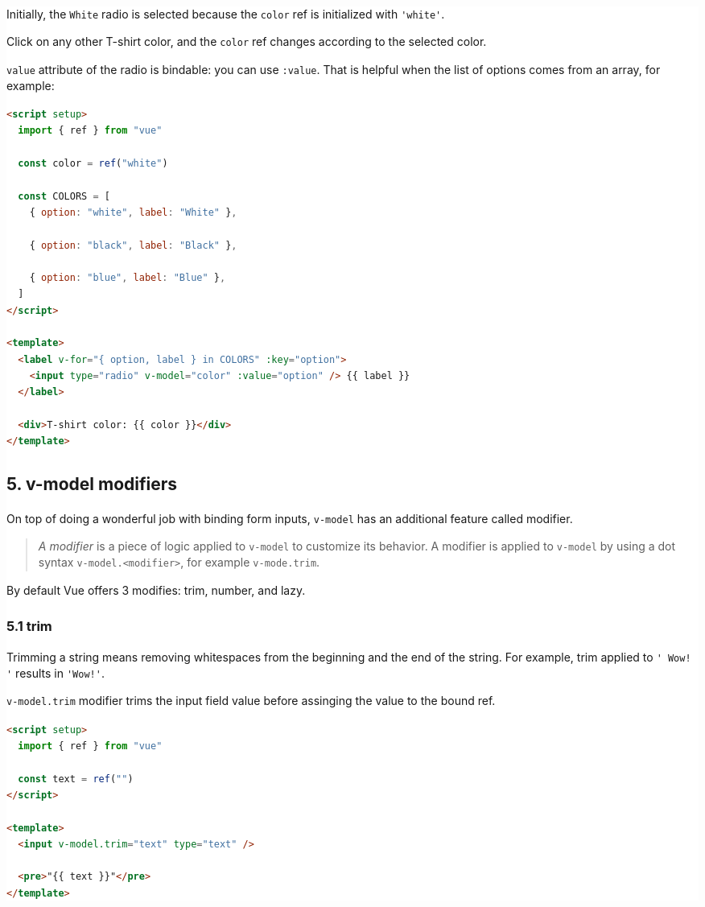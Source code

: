 Initially, the `White` radio is selected because the `color` ref is initialized with `'white'`.

Click on any other T-shirt color, and the `color` ref changes according to the selected color.

`value` attribute of the radio is bindable: you can use `:value`. That is helpful when the list of options comes from an array, for example:

```html
<script setup>
  import { ref } from "vue"

  const color = ref("white")

  const COLORS = [
    { option: "white", label: "White" },

    { option: "black", label: "Black" },

    { option: "blue", label: "Blue" },
  ]
</script>

<template>
  <label v-for="{ option, label } in COLORS" :key="option">
    <input type="radio" v-model="color" :value="option" /> {{ label }}
  </label>

  <div>T-shirt color: {{ color }}</div>
</template>
```

## [](https://dmitripavlutin.com/vue-v-model-form-inputs/#5-v-model-modifiers)5. v-model modifiers

On top of doing a wonderful job with binding form inputs, `v-model` has an additional feature called modifier.

> _A modifier_ is a piece of logic applied to `v-model` to customize its behavior. A modifier is applied to `v-model` by using a dot syntax `v-model.<modifier>`, for example `v-mode.trim`.

By default Vue offers 3 modifies: trim, number, and lazy.

### [](https://dmitripavlutin.com/vue-v-model-form-inputs/#51-trim)5.1 trim

Trimming a string means removing whitespaces from the beginning and the end of the string. For example, trim applied to `' Wow! '` results in `'Wow!'`.

`v-model.trim` modifier trims the input field value before assinging the value to the bound ref.

```html
<script setup>
  import { ref } from "vue"

  const text = ref("")
</script>

<template>
  <input v-model.trim="text" type="text" />

  <pre>"{{ text }}"</pre>
</template>
```
